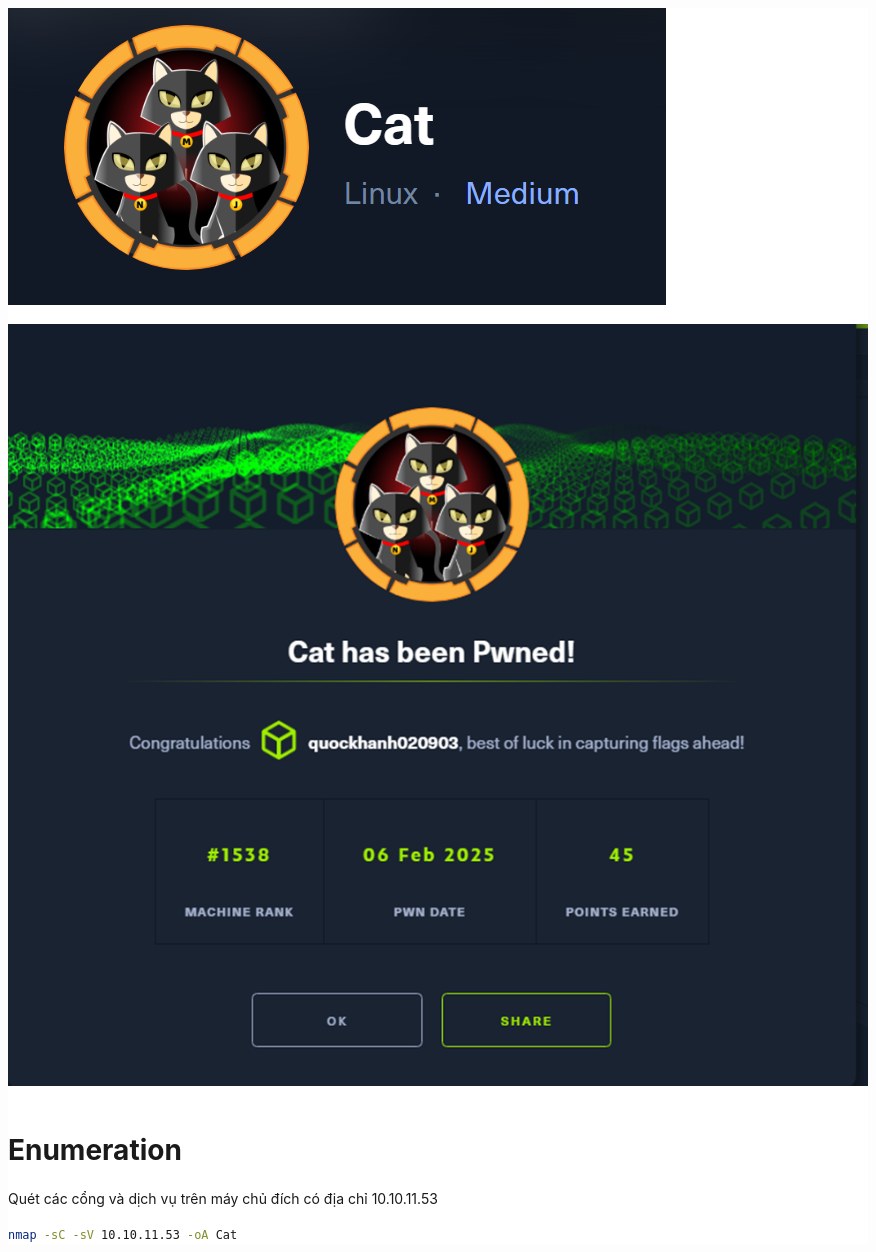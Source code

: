 ![alt text](image.png)

![alt text](image-54.png)
# Enumeration
Quét các cổng và dịch vụ trên máy chủ đích có địa chỉ 10.10.11.53
```bash
nmap -sC -sV 10.10.11.53 -oA Cat
``` 
